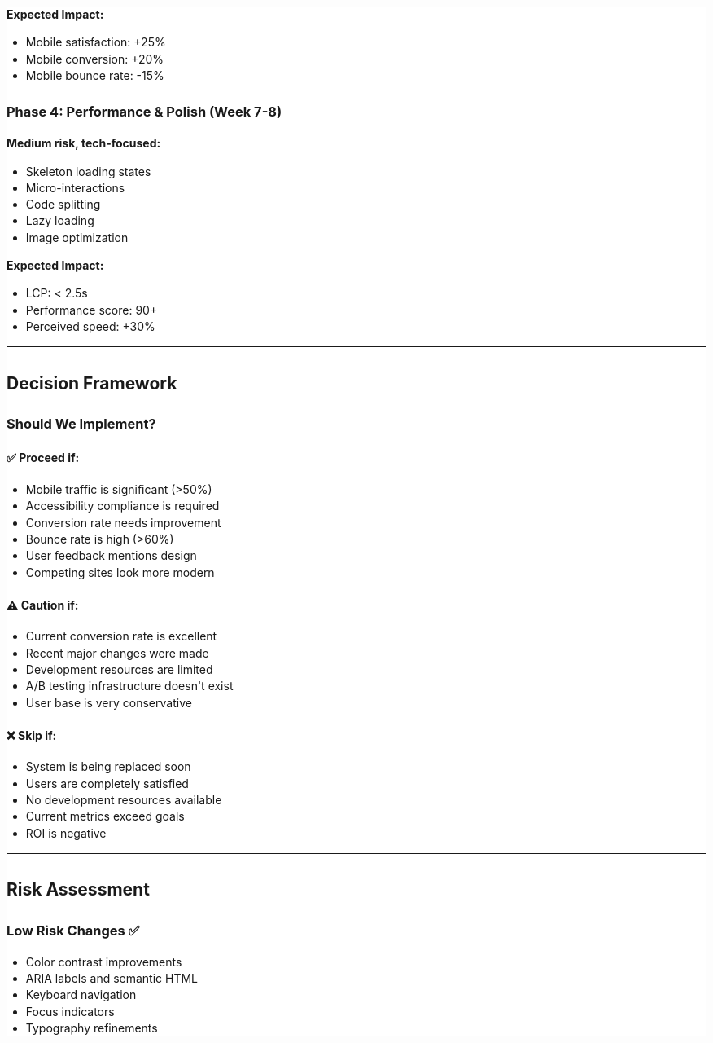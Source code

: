 **Expected Impact:**
- Mobile satisfaction: +25%
- Mobile conversion: +20%
- Mobile bounce rate: -15%

### Phase 4: Performance & Polish (Week 7-8)
**Medium risk, tech-focused:**
- Skeleton loading states
- Micro-interactions
- Code splitting
- Lazy loading
- Image optimization

**Expected Impact:**
- LCP: < 2.5s
- Performance score: 90+
- Perceived speed: +30%

---

## Decision Framework

### Should We Implement?

#### ✅ Proceed if:
- Mobile traffic is significant (>50%)
- Accessibility compliance is required
- Conversion rate needs improvement
- Bounce rate is high (>60%)
- User feedback mentions design
- Competing sites look more modern

#### ⚠️ Caution if:
- Current conversion rate is excellent
- Recent major changes were made
- Development resources are limited
- A/B testing infrastructure doesn't exist
- User base is very conservative

#### ❌ Skip if:
- System is being replaced soon
- Users are completely satisfied
- No development resources available
- Current metrics exceed goals
- ROI is negative

---

## Risk Assessment

### Low Risk Changes ✅
- Color contrast improvements
- ARIA labels and semantic HTML
- Keyboard navigation
- Focus indicators
- Typography refinements
